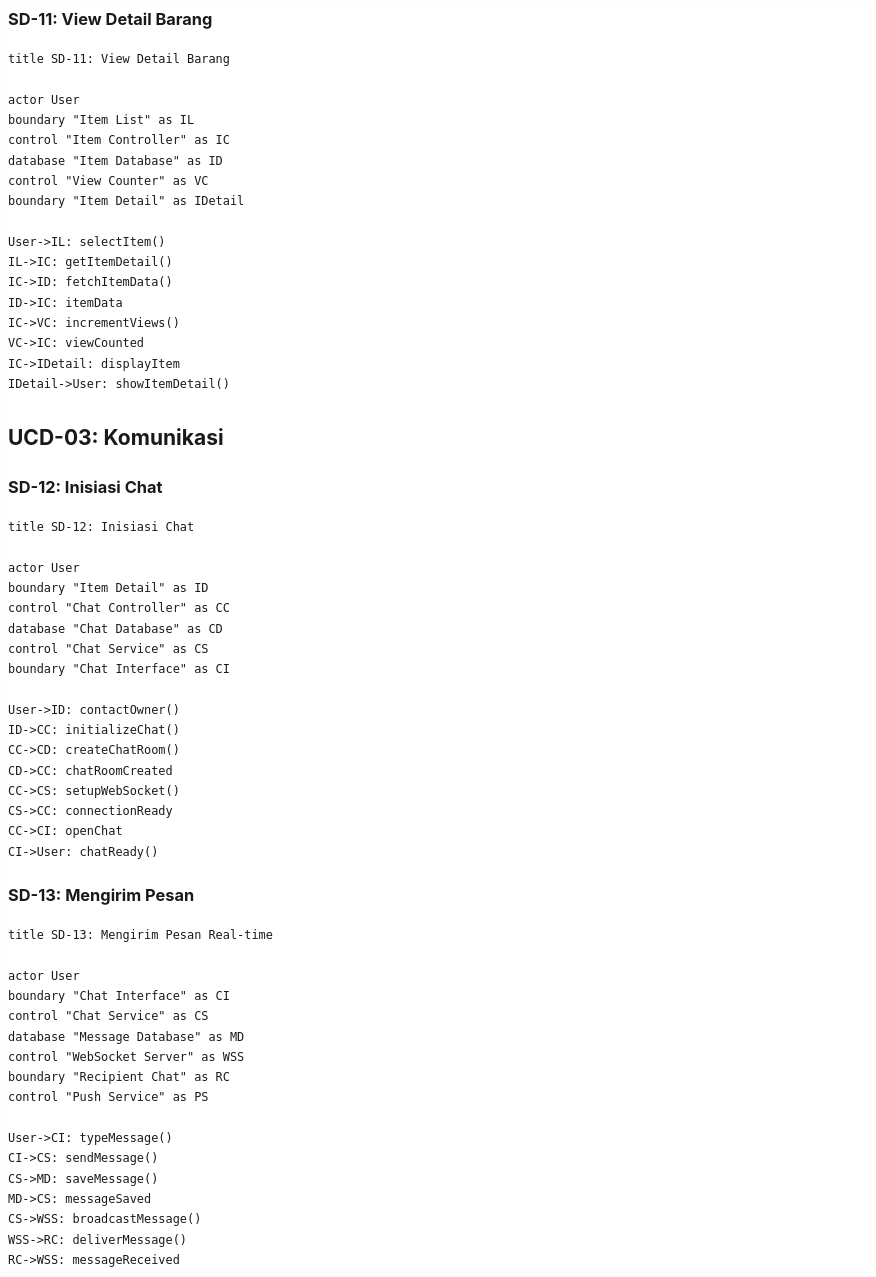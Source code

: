 ### SD-11: View Detail Barang
```
title SD-11: View Detail Barang

actor User
boundary "Item List" as IL
control "Item Controller" as IC
database "Item Database" as ID
control "View Counter" as VC
boundary "Item Detail" as IDetail

User->IL: selectItem()
IL->IC: getItemDetail()
IC->ID: fetchItemData()
ID->IC: itemData
IC->VC: incrementViews()
VC->IC: viewCounted
IC->IDetail: displayItem
IDetail->User: showItemDetail()
```

## UCD-03: Komunikasi

### SD-12: Inisiasi Chat
```
title SD-12: Inisiasi Chat

actor User
boundary "Item Detail" as ID
control "Chat Controller" as CC
database "Chat Database" as CD
control "Chat Service" as CS
boundary "Chat Interface" as CI

User->ID: contactOwner()
ID->CC: initializeChat()
CC->CD: createChatRoom()
CD->CC: chatRoomCreated
CC->CS: setupWebSocket()
CS->CC: connectionReady
CC->CI: openChat
CI->User: chatReady()
```

### SD-13: Mengirim Pesan
```
title SD-13: Mengirim Pesan Real-time

actor User
boundary "Chat Interface" as CI
control "Chat Service" as CS
database "Message Database" as MD
control "WebSocket Server" as WSS
boundary "Recipient Chat" as RC
control "Push Service" as PS

User->CI: typeMessage()
CI->CS: sendMessage()
CS->MD: saveMessage()
MD->CS: messageSaved
CS->WSS: broadcastMessage()
WSS->RC: deliverMessage()
RC->WSS: messageReceived
```